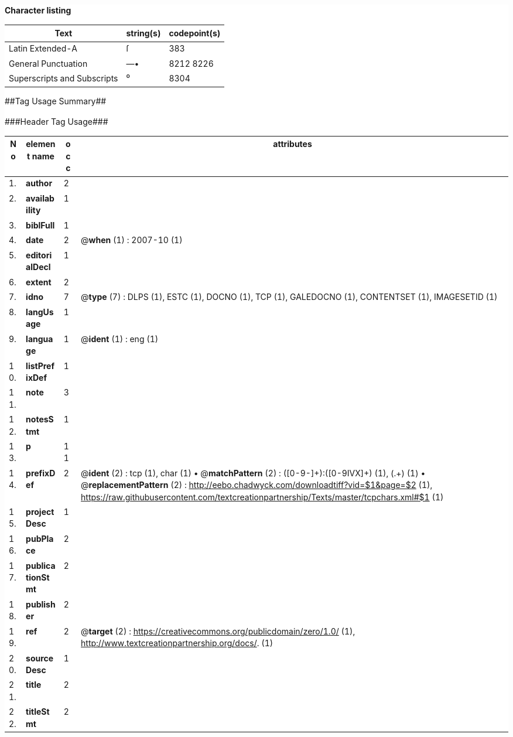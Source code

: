 **Character listing**


|Text|string(s)|codepoint(s)|
|---|---|---|
|Latin Extended-A|ſ|383|
|General Punctuation|—•|8212 8226|
|Superscripts             and Subscripts|⁰|8304|

##Tag Usage Summary##

###Header Tag Usage###

|No|element name|occ|attributes|
|---|---|---|---|
|1.|__author__|2||
|2.|__availability__|1||
|3.|__biblFull__|1||
|4.|__date__|2| @__when__ (1) : 2007-10 (1)|
|5.|__editorialDecl__|1||
|6.|__extent__|2||
|7.|__idno__|7| @__type__ (7) : DLPS (1), ESTC (1), DOCNO (1), TCP (1), GALEDOCNO (1), CONTENTSET (1), IMAGESETID (1)|
|8.|__langUsage__|1||
|9.|__language__|1| @__ident__ (1) : eng (1)|
|10.|__listPrefixDef__|1||
|11.|__note__|3||
|12.|__notesStmt__|1||
|13.|__p__|11||
|14.|__prefixDef__|2| @__ident__ (2) : tcp (1), char (1)  •  @__matchPattern__ (2) : ([0-9\-]+):([0-9IVX]+) (1), (.+) (1)  •  @__replacementPattern__ (2) : http://eebo.chadwyck.com/downloadtiff?vid=$1&page=$2 (1), https://raw.githubusercontent.com/textcreationpartnership/Texts/master/tcpchars.xml#$1 (1)|
|15.|__projectDesc__|1||
|16.|__pubPlace__|2||
|17.|__publicationStmt__|2||
|18.|__publisher__|2||
|19.|__ref__|2| @__target__ (2) : https://creativecommons.org/publicdomain/zero/1.0/ (1), http://www.textcreationpartnership.org/docs/. (1)|
|20.|__sourceDesc__|1||
|21.|__title__|2||
|22.|__titleStmt__|2||
